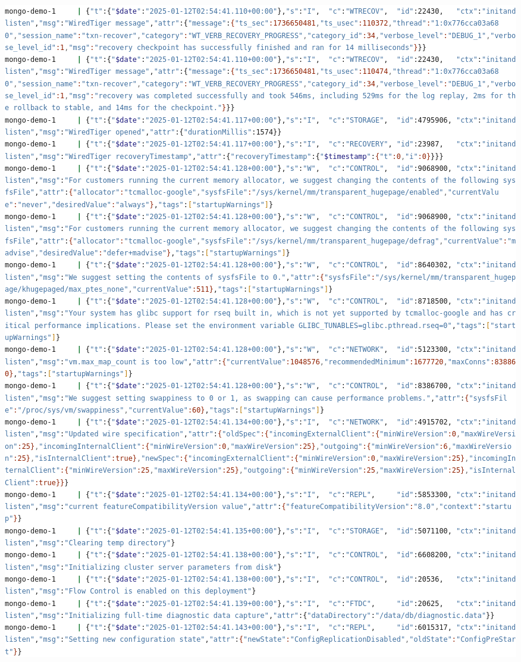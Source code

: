 ```bash
mongo-demo-1     | {"t":{"$date":"2025-01-12T02:54:41.110+00:00"},"s":"I",  "c":"WTRECOV",  "id":22430,   "ctx":"initandlisten","msg":"WiredTiger message","attr":{"message":{"ts_sec":1736650481,"ts_usec":110372,"thread":"1:0x776cca03a680","session_name":"txn-recover","category":"WT_VERB_RECOVERY_PROGRESS","category_id":34,"verbose_level":"DEBUG_1","verbose_level_id":1,"msg":"recovery checkpoint has successfully finished and ran for 14 milliseconds"}}}
mongo-demo-1     | {"t":{"$date":"2025-01-12T02:54:41.110+00:00"},"s":"I",  "c":"WTRECOV",  "id":22430,   "ctx":"initandlisten","msg":"WiredTiger message","attr":{"message":{"ts_sec":1736650481,"ts_usec":110474,"thread":"1:0x776cca03a680","session_name":"txn-recover","category":"WT_VERB_RECOVERY_PROGRESS","category_id":34,"verbose_level":"DEBUG_1","verbose_level_id":1,"msg":"recovery was completed successfully and took 546ms, including 529ms for the log replay, 2ms for the rollback to stable, and 14ms for the checkpoint."}}}
mongo-demo-1     | {"t":{"$date":"2025-01-12T02:54:41.117+00:00"},"s":"I",  "c":"STORAGE",  "id":4795906, "ctx":"initandlisten","msg":"WiredTiger opened","attr":{"durationMillis":1574}}
mongo-demo-1     | {"t":{"$date":"2025-01-12T02:54:41.117+00:00"},"s":"I",  "c":"RECOVERY", "id":23987,   "ctx":"initandlisten","msg":"WiredTiger recoveryTimestamp","attr":{"recoveryTimestamp":{"$timestamp":{"t":0,"i":0}}}}
mongo-demo-1     | {"t":{"$date":"2025-01-12T02:54:41.128+00:00"},"s":"W",  "c":"CONTROL",  "id":9068900, "ctx":"initandlisten","msg":"For customers running the current memory allocator, we suggest changing the contents of the following sysfsFile","attr":{"allocator":"tcmalloc-google","sysfsFile":"/sys/kernel/mm/transparent_hugepage/enabled","currentValue":"never","desiredValue":"always"},"tags":["startupWarnings"]}
mongo-demo-1     | {"t":{"$date":"2025-01-12T02:54:41.128+00:00"},"s":"W",  "c":"CONTROL",  "id":9068900, "ctx":"initandlisten","msg":"For customers running the current memory allocator, we suggest changing the contents of the following sysfsFile","attr":{"allocator":"tcmalloc-google","sysfsFile":"/sys/kernel/mm/transparent_hugepage/defrag","currentValue":"madvise","desiredValue":"defer+madvise"},"tags":["startupWarnings"]}
mongo-demo-1     | {"t":{"$date":"2025-01-12T02:54:41.128+00:00"},"s":"W",  "c":"CONTROL",  "id":8640302, "ctx":"initandlisten","msg":"We suggest setting the contents of sysfsFile to 0.","attr":{"sysfsFile":"/sys/kernel/mm/transparent_hugepage/khugepaged/max_ptes_none","currentValue":511},"tags":["startupWarnings"]}
mongo-demo-1     | {"t":{"$date":"2025-01-12T02:54:41.128+00:00"},"s":"W",  "c":"CONTROL",  "id":8718500, "ctx":"initandlisten","msg":"Your system has glibc support for rseq built in, which is not yet supported by tcmalloc-google and has critical performance implications. Please set the environment variable GLIBC_TUNABLES=glibc.pthread.rseq=0","tags":["startupWarnings"]}
mongo-demo-1     | {"t":{"$date":"2025-01-12T02:54:41.128+00:00"},"s":"W",  "c":"NETWORK",  "id":5123300, "ctx":"initandlisten","msg":"vm.max_map_count is too low","attr":{"currentValue":1048576,"recommendedMinimum":1677720,"maxConns":838860},"tags":["startupWarnings"]}
mongo-demo-1     | {"t":{"$date":"2025-01-12T02:54:41.128+00:00"},"s":"W",  "c":"CONTROL",  "id":8386700, "ctx":"initandlisten","msg":"We suggest setting swappiness to 0 or 1, as swapping can cause performance problems.","attr":{"sysfsFile":"/proc/sys/vm/swappiness","currentValue":60},"tags":["startupWarnings"]}
mongo-demo-1     | {"t":{"$date":"2025-01-12T02:54:41.134+00:00"},"s":"I",  "c":"NETWORK",  "id":4915702, "ctx":"initandlisten","msg":"Updated wire specification","attr":{"oldSpec":{"incomingExternalClient":{"minWireVersion":0,"maxWireVersion":25},"incomingInternalClient":{"minWireVersion":0,"maxWireVersion":25},"outgoing":{"minWireVersion":6,"maxWireVersion":25},"isInternalClient":true},"newSpec":{"incomingExternalClient":{"minWireVersion":0,"maxWireVersion":25},"incomingInternalClient":{"minWireVersion":25,"maxWireVersion":25},"outgoing":{"minWireVersion":25,"maxWireVersion":25},"isInternalClient":true}}}
mongo-demo-1     | {"t":{"$date":"2025-01-12T02:54:41.134+00:00"},"s":"I",  "c":"REPL",     "id":5853300, "ctx":"initandlisten","msg":"current featureCompatibilityVersion value","attr":{"featureCompatibilityVersion":"8.0","context":"startup"}}
mongo-demo-1     | {"t":{"$date":"2025-01-12T02:54:41.135+00:00"},"s":"I",  "c":"STORAGE",  "id":5071100, "ctx":"initandlisten","msg":"Clearing temp directory"}
mongo-demo-1     | {"t":{"$date":"2025-01-12T02:54:41.138+00:00"},"s":"I",  "c":"CONTROL",  "id":6608200, "ctx":"initandlisten","msg":"Initializing cluster server parameters from disk"}
mongo-demo-1     | {"t":{"$date":"2025-01-12T02:54:41.138+00:00"},"s":"I",  "c":"CONTROL",  "id":20536,   "ctx":"initandlisten","msg":"Flow Control is enabled on this deployment"}
mongo-demo-1     | {"t":{"$date":"2025-01-12T02:54:41.139+00:00"},"s":"I",  "c":"FTDC",     "id":20625,   "ctx":"initandlisten","msg":"Initializing full-time diagnostic data capture","attr":{"dataDirectory":"/data/db/diagnostic.data"}}
mongo-demo-1     | {"t":{"$date":"2025-01-12T02:54:41.143+00:00"},"s":"I",  "c":"REPL",     "id":6015317, "ctx":"initandlisten","msg":"Setting new configuration state","attr":{"newState":"ConfigReplicationDisabled","oldState":"ConfigPreStart"}}
```